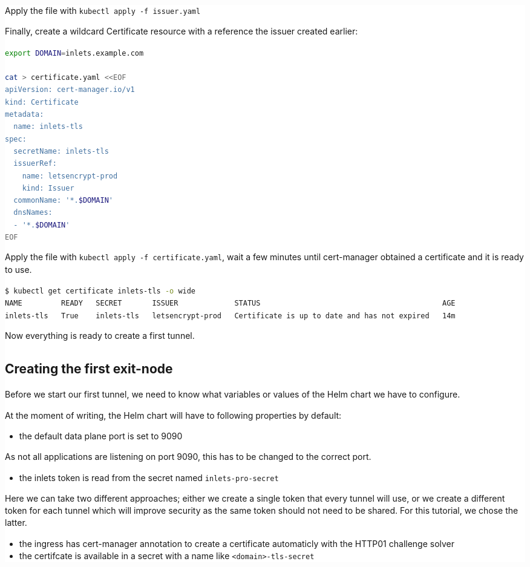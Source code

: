 Apply the file with `kubectl apply -f issuer.yaml`

Finally, create a wildcard Certificate resource with a reference the issuer created earlier:

``` bash
export DOMAIN=inlets.example.com

cat > certificate.yaml <<EOF
apiVersion: cert-manager.io/v1
kind: Certificate
metadata:
  name: inlets-tls
spec:
  secretName: inlets-tls
  issuerRef:
    name: letsencrypt-prod
    kind: Issuer
  commonName: '*.$DOMAIN'
  dnsNames:
  - '*.$DOMAIN'
EOF
```

Apply the file with `kubectl apply -f certificate.yaml`, wait a few minutes until cert-manager obtained a certificate and it is ready to use.

``` bash
$ kubectl get certificate inlets-tls -o wide
NAME         READY   SECRET       ISSUER             STATUS                                          AGE
inlets-tls   True    inlets-tls   letsencrypt-prod   Certificate is up to date and has not expired   14m
```

Now everything is ready to create a first tunnel.


## Creating the first exit-node

Before we start our first tunnel, we need to know what variables or values of the Helm chart we have to configure.

At the moment of writing, the Helm chart will have to following properties by default:

- the default data plane port is set to 9090

As not all applications are listening on port 9090, this has to be changed to the correct port.

- the inlets token is read from the secret named `inlets-pro-secret`

Here we can take two different approaches; either we create a single token that every tunnel will use, or we create a different token for each tunnel which will improve security as the same token should not need to be shared.
For this tutorial, we chose the latter.

- the ingress has cert-manager annotation to create a certificate automaticly with the HTTP01 challenge solver
- the certifcate is available in a secret with a name like `<domain>-tls-secret`
